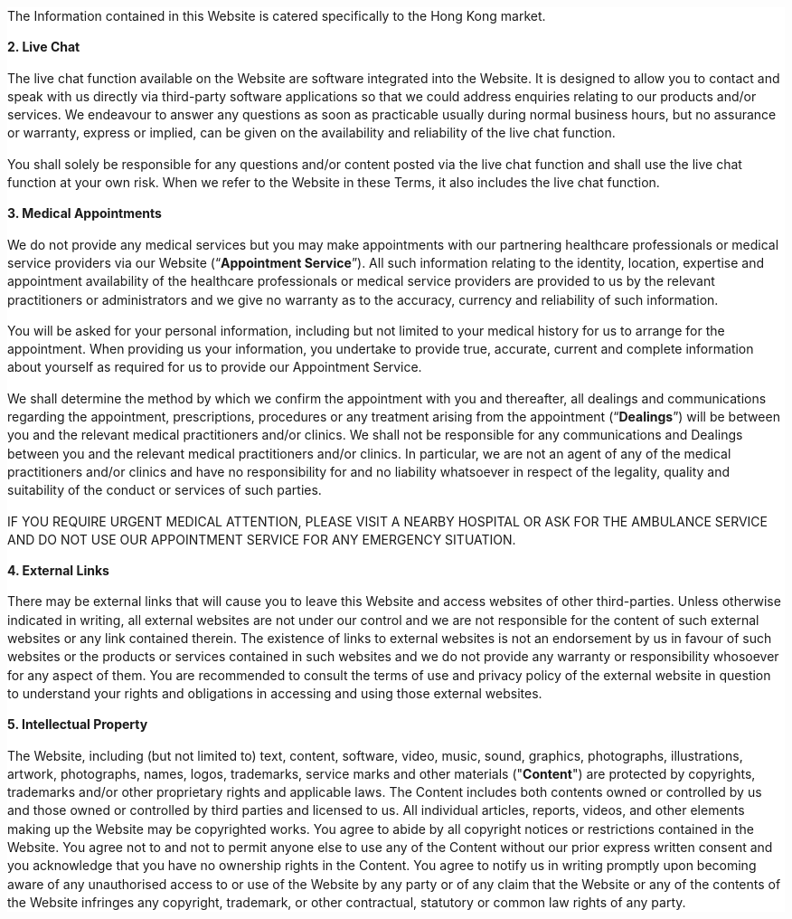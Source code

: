 The Information contained in this Website is catered specifically to the Hong Kong market.

**2. Live Chat**

The live chat function available on the Website are software integrated into the Website. It is designed to allow you to contact and speak with us directly via third-party software applications so that we could address enquiries relating to our products and/or services. We endeavour to answer any questions as soon as practicable usually during normal business hours, but no assurance or warranty, express or implied, can be given on the availability and reliability of the live chat function.

You shall solely be responsible for any questions and/or content posted via the live chat function and shall use the live chat function at your own risk. When we refer to the Website in these Terms, it also includes the live chat function.

**3. Medical Appointments**

We do not provide any medical services but you may make appointments with our partnering healthcare professionals or medical service providers via our Website (“**Appointment Service**”). All such information relating to the identity, location, expertise and appointment availability of the healthcare professionals or medical service providers are provided to us by the relevant practitioners or administrators and we give no warranty as to the accuracy, currency and reliability of such information.

You will be asked for your personal information, including but not limited to your medical history for us to arrange for the appointment. When providing us your information, you undertake to provide true, accurate, current and complete information about yourself as required for us to provide our Appointment Service.

We shall determine the method by which we confirm the appointment with you and thereafter, all dealings and communications regarding the appointment, prescriptions, procedures or any treatment arising from the appointment (“**Dealings**”) will be between you and the relevant medical practitioners and/or clinics. We shall not be responsible for any communications and Dealings between you and the relevant medical practitioners and/or clinics. In particular, we are not an agent of any of the medical practitioners and/or clinics and have no responsibility for and no liability whatsoever in respect of the legality, quality and suitability of the conduct or services of such parties.

IF YOU REQUIRE URGENT MEDICAL ATTENTION, PLEASE VISIT A NEARBY HOSPITAL OR ASK FOR THE AMBULANCE SERVICE AND DO NOT USE OUR APPOINTMENT SERVICE FOR ANY EMERGENCY SITUATION.

**4. External Links**

There may be external links that will cause you to leave this Website and access websites of other third-parties. Unless otherwise indicated in writing, all external websites are not under our control and we are not responsible for the content of such external websites or any link contained therein. The existence of links to external websites is not an endorsement by us in favour of such websites or the products or services contained in such websites and we do not provide any warranty or responsibility whosoever for any aspect of them. You are recommended to consult the terms of use and privacy policy of the external website in question to understand your rights and obligations in accessing and using those external websites.

**5. Intellectual Property**

The Website, including (but not limited to) text, content, software, video, music, sound, graphics, photographs, illustrations, artwork, photographs, names, logos, trademarks, service marks and other materials ("**Content**") are protected by copyrights, trademarks and/or other proprietary rights and applicable laws. The Content includes both contents owned or controlled by us and those owned or controlled by third parties and licensed to us. All individual articles, reports, videos, and other elements making up the Website may be copyrighted works. You agree to abide by all copyright notices or restrictions contained in the Website. You agree not to and not to permit anyone else to use any of the Content without our prior express written consent and you acknowledge that you have no ownership rights in the Content. You agree to notify us in writing promptly upon becoming aware of any unauthorised access to or use of the Website by any party or of any claim that the Website or any of the contents of the Website infringes any copyright, trademark, or other contractual, statutory or common law rights of any party.

